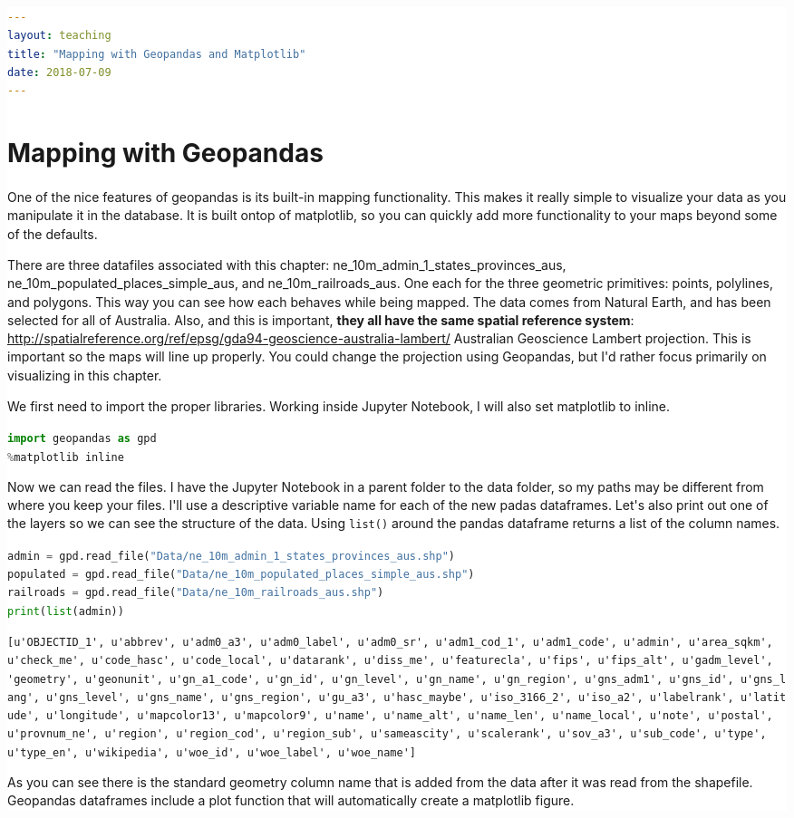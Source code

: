 ```yaml
---
layout: teaching
title: "Mapping with Geopandas and Matplotlib"
date: 2018-07-09
---
```


# Mapping with Geopandas

One of the nice features of geopandas is its built-in mapping functionality. This makes it really simple to visualize your data as you manipulate it in the database. It is built ontop of matplotlib, so you can quickly add more functionality to your maps beyond some of the defaults.

There are three datafiles associated with this chapter: ne_10m_admin_1_states_provinces_aus, ne_10m_populated_places_simple_aus, and ne_10m_railroads_aus. One each for the three geometric primitives: points, polylines, and polygons. This way you can see how each behaves while being mapped. The data comes from Natural Earth, and has been selected for all of Australia. Also, and this is important, **they all have the same spatial reference system**: http://spatialreference.org/ref/epsg/gda94-geoscience-australia-lambert/ Australian Geoscience Lambert projection. This is important so the maps will line up properly. You could change the projection using Geopandas, but I'd rather focus primarily on visualizing in this chapter.

We first need to import the proper libraries. Working inside Jupyter Notebook, I will also set matplotlib to inline.


```python
import geopandas as gpd
%matplotlib inline
```

Now we can read the files. I have the Jupyter Notebook in a parent folder to the data folder, so my paths may be different from where you keep your files. I'll use a descriptive variable name for each of the new padas dataframes. Let's also print out one of the layers so we can see the structure of the data. Using <code>list()</code> around the pandas dataframe returns a list of the column names.


```python
admin = gpd.read_file("Data/ne_10m_admin_1_states_provinces_aus.shp")
populated = gpd.read_file("Data/ne_10m_populated_places_simple_aus.shp")
railroads = gpd.read_file("Data/ne_10m_railroads_aus.shp")
print(list(admin))
```

    [u'OBJECTID_1', u'abbrev', u'adm0_a3', u'adm0_label', u'adm0_sr', u'adm1_cod_1', u'adm1_code', u'admin', u'area_sqkm', u'check_me', u'code_hasc', u'code_local', u'datarank', u'diss_me', u'featurecla', u'fips', u'fips_alt', u'gadm_level', 'geometry', u'geonunit', u'gn_a1_code', u'gn_id', u'gn_level', u'gn_name', u'gn_region', u'gns_adm1', u'gns_id', u'gns_lang', u'gns_level', u'gns_name', u'gns_region', u'gu_a3', u'hasc_maybe', u'iso_3166_2', u'iso_a2', u'labelrank', u'latitude', u'longitude', u'mapcolor13', u'mapcolor9', u'name', u'name_alt', u'name_len', u'name_local', u'note', u'postal', u'provnum_ne', u'region', u'region_cod', u'region_sub', u'sameascity', u'scalerank', u'sov_a3', u'sub_code', u'type', u'type_en', u'wikipedia', u'woe_id', u'woe_label', u'woe_name']
    

As you can see there is the standard geometry column name that is added from the data after it was read from the shapefile. Geopandas dataframes include a plot function that will automatically create a matplotlib figure.
